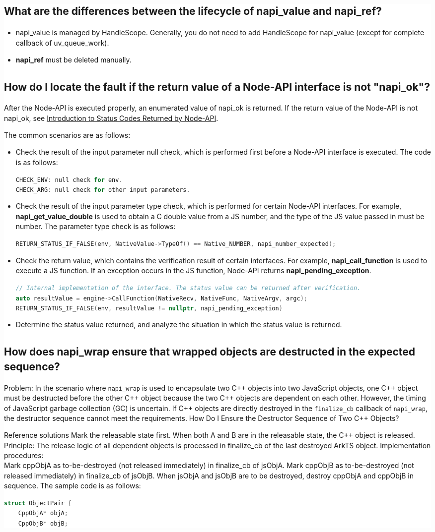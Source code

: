 ## What are the differences between the lifecycle of napi_value and napi_ref?

- napi_value is managed by HandleScope. Generally, you do not need to add HandleScope for napi_value (except for complete callback of uv_queue_work).

- **napi_ref** must be deleted manually.

## How do I locate the fault if the return value of a Node-API interface is not "napi_ok"?

After the Node-API is executed properly, an enumerated value of napi_ok is returned. If the return value of the Node-API is not napi_ok, see [Introduction to Status Codes Returned by Node-API](napi_status_introduction.md).

The common scenarios are as follows:

- Check the result of the input parameter null check, which is performed first before a Node-API interface is executed. The code is as follows:

  ```cpp
  CHECK_ENV: null check for env.
  CHECK_ARG: null check for other input parameters.
  ```

- Check the result of the input parameter type check, which is performed for certain Node-API interfaces. For example, **napi_get_value_double** is used to obtain a C double value from a JS number, and the type of the JS value passed in must be number. The parameter type check is as follows:

  ```cpp
  RETURN_STATUS_IF_FALSE(env, NativeValue->TypeOf() == Native_NUMBER, napi_number_expected);
  ```

- Check the return value, which contains the verification result of certain interfaces. For example, **napi_call_function** is used to execute a JS function. If an exception occurs in the JS function, Node-API returns **napi_pending_exception**.

  ```cpp
  // Internal implementation of the interface. The status value can be returned after verification.
  auto resultValue = engine->CallFunction(NativeRecv, NativeFunc, NativeArgv, argc);
  RETURN_STATUS_IF_FALSE(env, resultValue != nullptr, napi_pending_exception)
  ```

- Determine the status value returned, and analyze the situation in which the status value is returned.

## How does napi_wrap ensure that wrapped objects are destructed in the expected sequence?
Problem: In the scenario where `napi_wrap` is used to encapsulate two C++ objects into two JavaScript objects, one C++ object must be destructed before the other C++ object because the two C++ objects are dependent on each other. However, the timing of JavaScript garbage collection (GC) is uncertain. If C++ objects are directly destroyed in the `finalize_cb` callback of `napi_wrap`, the destructor sequence cannot meet the requirements. How Do I Ensure the Destructor Sequence of Two C++ Objects?

Reference solutions 
Mark the releasable state first. When both A and B are in the releasable state, the C++ object is released.  
Principle: The release logic of all dependent objects is processed in finalize_cb of the last destroyed ArkTS object. 
Implementation procedures:  
Mark cppObjA as to-be-destroyed (not released immediately) in finalize_cb of jsObjA. 
Mark cppObjB as to-be-destroyed (not released immediately) in finalize_cb of jsObjB. 
When jsObjA and jsObjB are to be destroyed, destroy cppObjA and cppObjB in sequence. 
The sample code is as follows: 
```cpp
struct ObjectPair {
    CppObjA* objA;
    CppObjB* objB;
```